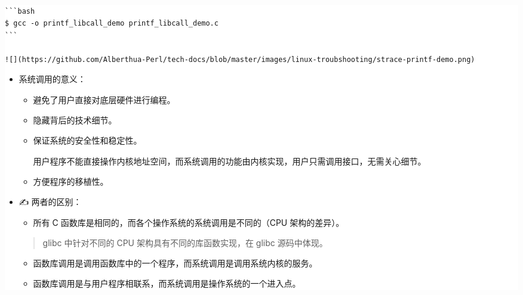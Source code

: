     ```bash
    $ gcc -o printf_libcall_demo printf_libcall_demo.c
    ```
    
    ![](https://github.com/Alberthua-Perl/tech-docs/blob/master/images/linux-troubshooting/strace-printf-demo.png)

- 系统调用的意义：
  
  - 避免了用户直接对底层硬件进行编程。
  
  - 隐藏背后的技术细节。
  
  - 保证系统的安全性和稳定性。
    
    用户程序不能直接操作内核地址空间，而系统调用的功能由内核实现，用户只需调用接口，无需关心细节。
  
  - 方便程序的移植性。

- ✍ 两者的区别：
  
  - 所有 C 函数库是相同的，而各个操作系统的系统调用是不同的（CPU 架构的差异）。
  
  > glibc 中针对不同的 CPU 架构具有不同的库函数实现，在 glibc 源码中体现。
  
  - 函数库调用是调用函数库中的一个程序，而系统调用是调用系统内核的服务。
  
  - 函数库调用是与用户程序相联系，而系统调用是操作系统的一个进入点。
  